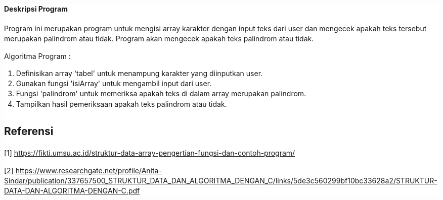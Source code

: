 
#### Deskripsi Program
Program ini merupakan program untuk mengisi array karakter dengan input teks dari user dan mengecek apakah teks tersebut merupakan palindrom atau tidak. Program akan mengecek apakah teks palindrom atau tidak.

Algoritma Program :
1. Definisikan array 'tabel' untuk menampung karakter yang diinputkan user.
2. Gunakan fungsi 'isiArray' untuk mengambil input dari user.
3. Fungsi 'palindrom' untuk memeriksa apakah teks di dalam array merupakan palindrom.
4. Tampilkan hasil pemeriksaan apakah teks palindrom atau tidak.

## Referensi
[1] https://fikti.umsu.ac.id/struktur-data-array-pengertian-fungsi-dan-contoh-program/

[2] https://www.researchgate.net/profile/Anita-Sindar/publication/337657500_STRUKTUR_DATA_DAN_ALGORITMA_DENGAN_C/links/5de3c560299bf10bc33628a2/STRUKTUR-DATA-DAN-ALGORITMA-DENGAN-C.pdf

